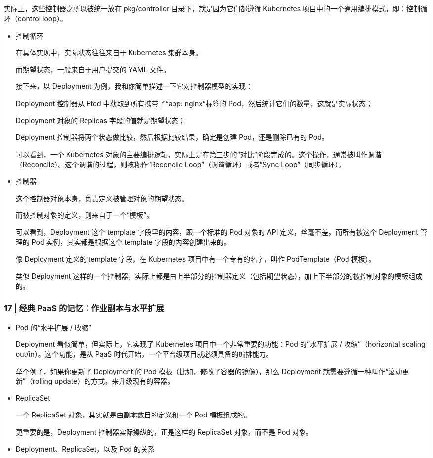   实际上，这些控制器之所以被统一放在 pkg/controller 目录下，就是因为它们都遵循 Kubernetes 项目中的一个通用编排模式，即：控制循环（control loop）。

* 控制循环

  在具体实现中，实际状态往往来自于 Kubernetes 集群本身。

  而期望状态，一般来自于用户提交的 YAML 文件。

  接下来，以 Deployment 为例，我和你简单描述一下它对控制器模型的实现：

  Deployment 控制器从 Etcd 中获取到所有携带了“app: nginx”标签的 Pod，然后统计它们的数量，这就是实际状态；

  Deployment 对象的 Replicas 字段的值就是期望状态；

  Deployment 控制器将两个状态做比较，然后根据比较结果，确定是创建 Pod，还是删除已有的 Pod。

  可以看到，一个 Kubernetes 对象的主要编排逻辑，实际上是在第三步的“对比”阶段完成的。这个操作，通常被叫作调谐（Reconcile）。这个调谐的过程，则被称作“Reconcile Loop”（调谐循环）或者“Sync Loop”（同步循环）。

* 控制器

  这个控制器对象本身，负责定义被管理对象的期望状态。

  而被控制对象的定义，则来自于一个“模板”。

  可以看到，Deployment 这个 template 字段里的内容，跟一个标准的 Pod 对象的 API 定义，丝毫不差。而所有被这个 Deployment 管理的 Pod 实例，其实都是根据这个 template 字段的内容创建出来的。

  像 Deployment 定义的 template 字段，在 Kubernetes 项目中有一个专有的名字，叫作 PodTemplate（Pod 模板）。

  类似 Deployment 这样的一个控制器，实际上都是由上半部分的控制器定义（包括期望状态），加上下半部分的被控制对象的模板组成的。

### 17 | 经典 PaaS 的记忆：作业副本与水平扩展

* Pod 的“水平扩展 / 收缩”

  Deployment 看似简单，但实际上，它实现了 Kubernetes 项目中一个非常重要的功能：Pod 的“水平扩展 / 收缩”（horizontal scaling out/in）。这个功能，是从 PaaS 时代开始，一个平台级项目就必须具备的编排能力。

  举个例子，如果你更新了 Deployment 的 Pod 模板（比如，修改了容器的镜像），那么 Deployment 就需要遵循一种叫作“滚动更新”（rolling update）的方式，来升级现有的容器。

* ReplicaSet

  一个 ReplicaSet 对象，其实就是由副本数目的定义和一个 Pod 模板组成的。

  更重要的是，Deployment 控制器实际操纵的，正是这样的 ReplicaSet 对象，而不是 Pod 对象。

* Deployment、ReplicaSet，以及 Pod 的关系
